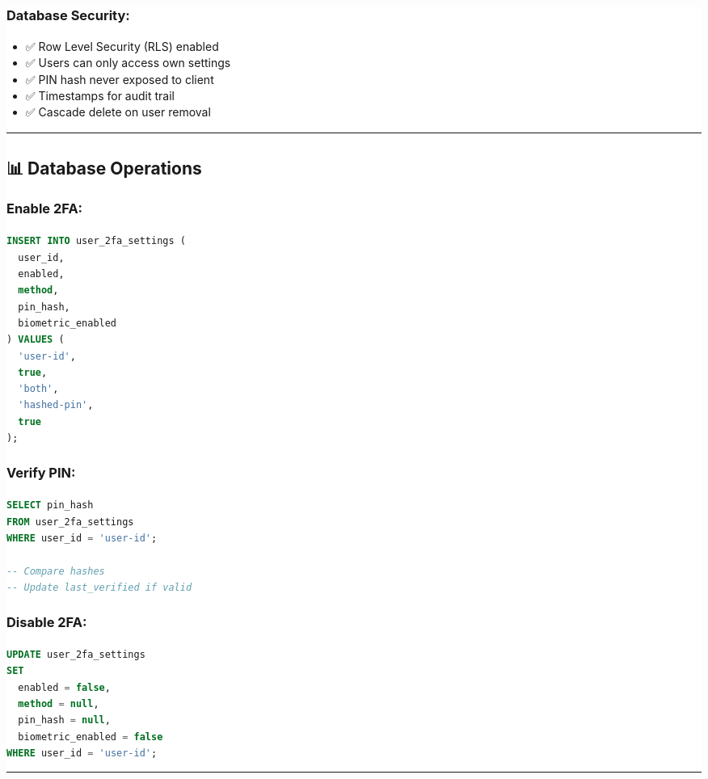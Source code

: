 ### **Database Security:**
- ✅ Row Level Security (RLS) enabled
- ✅ Users can only access own settings
- ✅ PIN hash never exposed to client
- ✅ Timestamps for audit trail
- ✅ Cascade delete on user removal

---

## 📊 **Database Operations**

### **Enable 2FA:**
```sql
INSERT INTO user_2fa_settings (
  user_id,
  enabled,
  method,
  pin_hash,
  biometric_enabled
) VALUES (
  'user-id',
  true,
  'both',
  'hashed-pin',
  true
);
```

### **Verify PIN:**
```sql
SELECT pin_hash 
FROM user_2fa_settings 
WHERE user_id = 'user-id';

-- Compare hashes
-- Update last_verified if valid
```

### **Disable 2FA:**
```sql
UPDATE user_2fa_settings 
SET 
  enabled = false,
  method = null,
  pin_hash = null,
  biometric_enabled = false
WHERE user_id = 'user-id';
```

---
